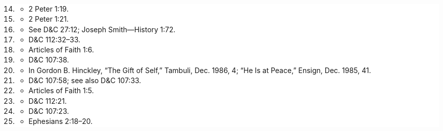 14. - 2 Peter 1:19.
15. - 2 Peter 1:21.
16. - See D&C 27:12; Joseph Smith—History 1:72.
17. - D&C 112:32–33.
18. - Articles of Faith 1:6.
19. - D&C 107:38.
20. - In Gordon B. Hinckley, “The Gift of Self,” Tambuli, Dec. 1986, 4; “He Is at Peace,” Ensign, Dec. 1985, 41.
21. - D&C 107:58; see also D&C 107:33.
22. - Articles of Faith 1:5.
23. - D&C 112:21.
24. - D&C 107:23.
25. - Ephesians 2:18–20.